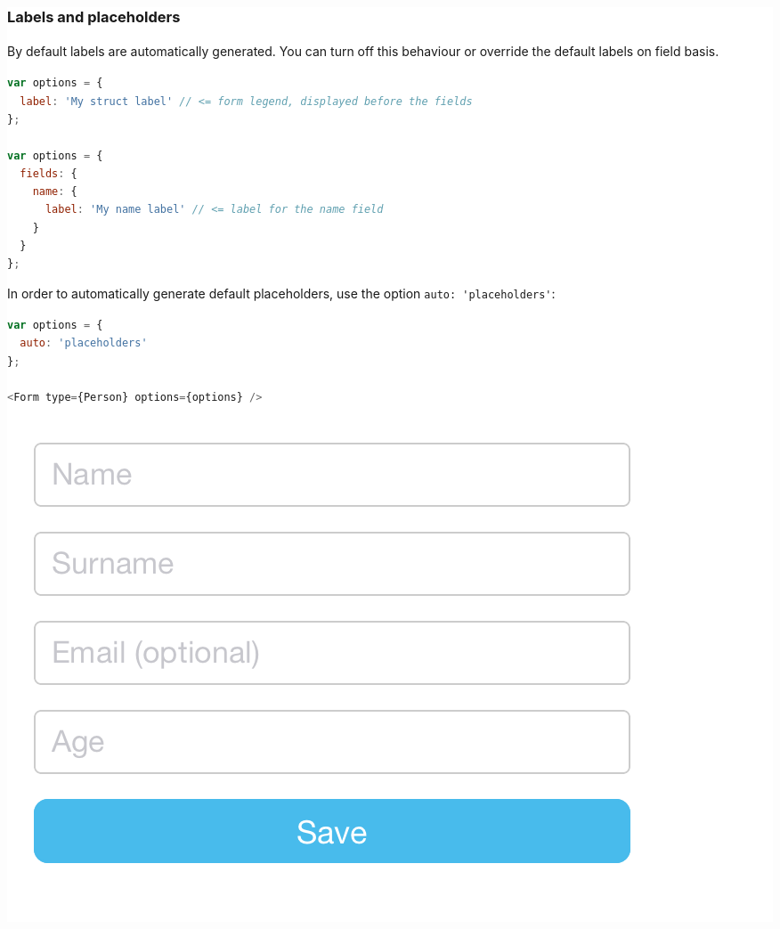 ### Labels and placeholders

By default labels are automatically generated. You can turn off this behaviour or override the default labels
on field basis.

```js
var options = {
  label: 'My struct label' // <= form legend, displayed before the fields
};

var options = {
  fields: {
    name: {
      label: 'My name label' // <= label for the name field
    }
  }
};
```

In order to automatically generate default placeholders, use the option `auto: 'placeholders'`:

```js
var options = {
  auto: 'placeholders'
};

<Form type={Person} options={options} />
```

![Placeholders](docs/images/placeholders.png)
